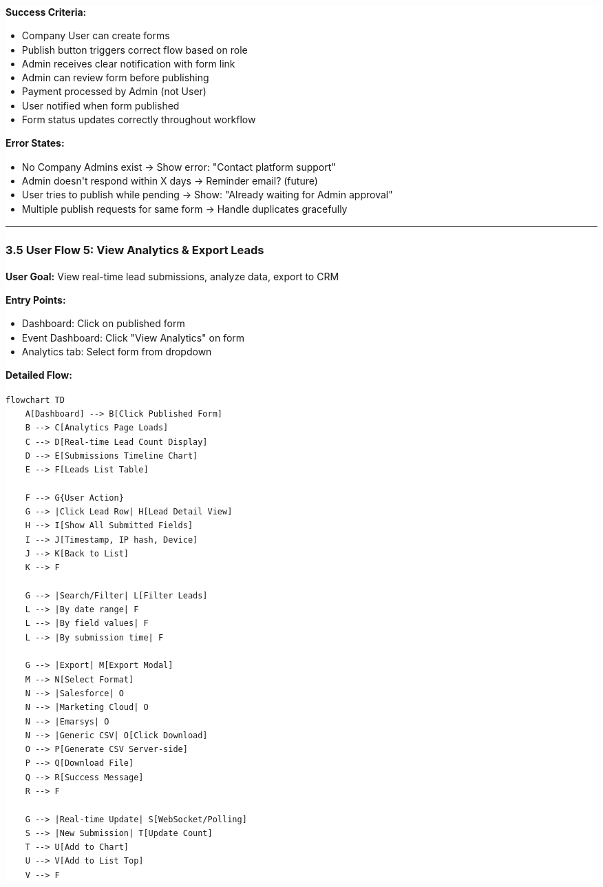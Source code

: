 **Success Criteria:**
- Company User can create forms
- Publish button triggers correct flow based on role
- Admin receives clear notification with form link
- Admin can review form before publishing
- Payment processed by Admin (not User)
- User notified when form published
- Form status updates correctly throughout workflow

**Error States:**
- No Company Admins exist → Show error: "Contact platform support"
- Admin doesn't respond within X days → Reminder email? (future)
- User tries to publish while pending → Show: "Already waiting for Admin approval"
- Multiple publish requests for same form → Handle duplicates gracefully

---

### 3.5 User Flow 5: View Analytics & Export Leads

**User Goal:** View real-time lead submissions, analyze data, export to CRM

**Entry Points:**
- Dashboard: Click on published form
- Event Dashboard: Click "View Analytics" on form
- Analytics tab: Select form from dropdown

**Detailed Flow:**

```mermaid
flowchart TD
    A[Dashboard] --> B[Click Published Form]
    B --> C[Analytics Page Loads]
    C --> D[Real-time Lead Count Display]
    D --> E[Submissions Timeline Chart]
    E --> F[Leads List Table]
    
    F --> G{User Action}
    G --> |Click Lead Row| H[Lead Detail View]
    H --> I[Show All Submitted Fields]
    I --> J[Timestamp, IP hash, Device]
    J --> K[Back to List]
    K --> F
    
    G --> |Search/Filter| L[Filter Leads]
    L --> |By date range| F
    L --> |By field values| F
    L --> |By submission time| F
    
    G --> |Export| M[Export Modal]
    M --> N[Select Format]
    N --> |Salesforce| O
    N --> |Marketing Cloud| O
    N --> |Emarsys| O
    N --> |Generic CSV| O[Click Download]
    O --> P[Generate CSV Server-side]
    P --> Q[Download File]
    Q --> R[Success Message]
    R --> F
    
    G --> |Real-time Update| S[WebSocket/Polling]
    S --> |New Submission| T[Update Count]
    T --> U[Add to Chart]
    U --> V[Add to List Top]
    V --> F
```
